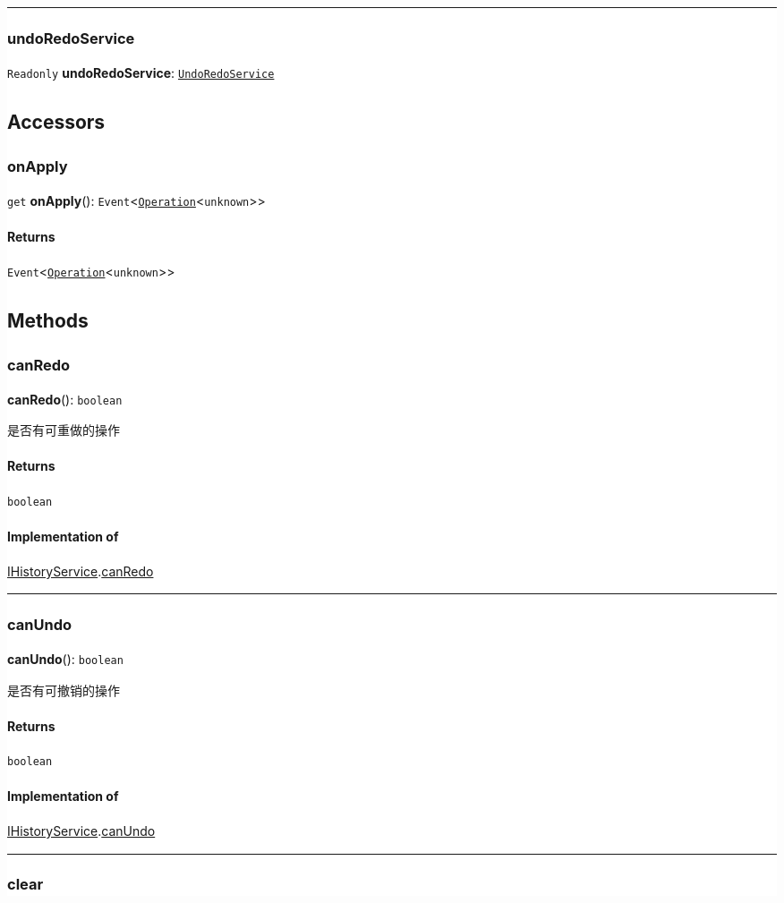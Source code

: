 ***

### undoRedoService

`Readonly` **undoRedoService**: [`UndoRedoService`](/auto-docs/free-history-plugin/classes/UndoRedoService.md)

## Accessors

### onApply

`get` **onApply**(): `Event`<[`Operation`](/auto-docs/free-history-plugin/interfaces/Operation.md)<`unknown`>>

#### Returns

`Event`<[`Operation`](/auto-docs/free-history-plugin/interfaces/Operation.md)<`unknown`>>

## Methods

### canRedo

**canRedo**(): `boolean`

是否有可重做的操作

#### Returns

`boolean`

#### Implementation of

[IHistoryService](/auto-docs/free-history-plugin/interfaces/IHistoryService.md).[canRedo](/auto-docs/free-history-plugin/interfaces/IHistoryService.md#canredo)

***

### canUndo

**canUndo**(): `boolean`

是否有可撤销的操作

#### Returns

`boolean`

#### Implementation of

[IHistoryService](/auto-docs/free-history-plugin/interfaces/IHistoryService.md).[canUndo](/auto-docs/free-history-plugin/interfaces/IHistoryService.md#canundo)

***

### clear
